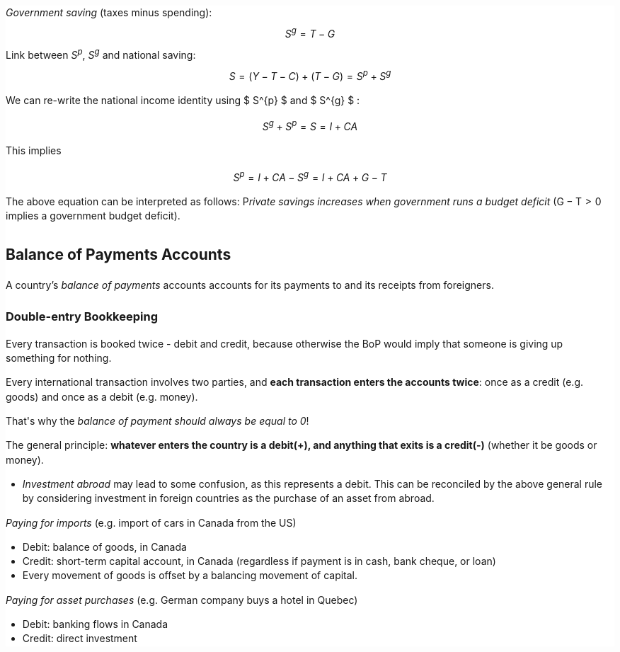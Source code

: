 *Government saving* (taxes minus spending):
$$
S^g = T - G
$$
Link between $S^p$, $S^g$ and national saving:
$$
S = (Y -T -C)+ (T -G) = S^p+ S^g
$$

We can re-write the national income identity using $ S^{p} $ and $ S^{g} $ :

$$
S^{g}+S^{p}=S=I+C A
$$

This implies

$$
S^{p}=I+C A-S^{g}=I+C A+G-T
$$

The above equation can be interpreted as follows: P*rivate savings increases when government runs a budget deficit* ($\mathrm{G}-\mathrm{T}>0$​​ implies a government budget deficit).

## Balance of Payments Accounts

A country’s *balance of payments* accounts accounts for its payments to and its receipts from foreigners.

### Double-entry Bookkeeping

Every transaction is booked twice - debit and credit, because otherwise the BoP would imply that someone is giving up something for nothing.

Every international transaction involves two parties, and **each transaction enters the accounts twice**: once as a credit (e.g. goods) and once as a debit (e.g. money).

That's why the *balance of payment should always be equal to 0*!

The general principle: **whatever enters the country is a debit(+), and anything that exits is a credit(-)** (whether it be goods or money).

- *Investment abroad* may lead to some confusion, as this represents a debit. This can be reconciled by the above general rule by considering investment in foreign countries as the purchase of an asset from abroad.

*Paying for imports* (e.g. import of cars in Canada from the US)

- Debit: balance of goods, in Canada
- Credit: short-term capital account, in Canada (regardless if payment is in cash, bank cheque, or loan)
- Every movement of goods is offset by a balancing movement of capital.

*Paying for asset purchases* (e.g. German company buys a hotel in Quebec)

- Debit: banking flows in Canada
- Credit: direct investment
